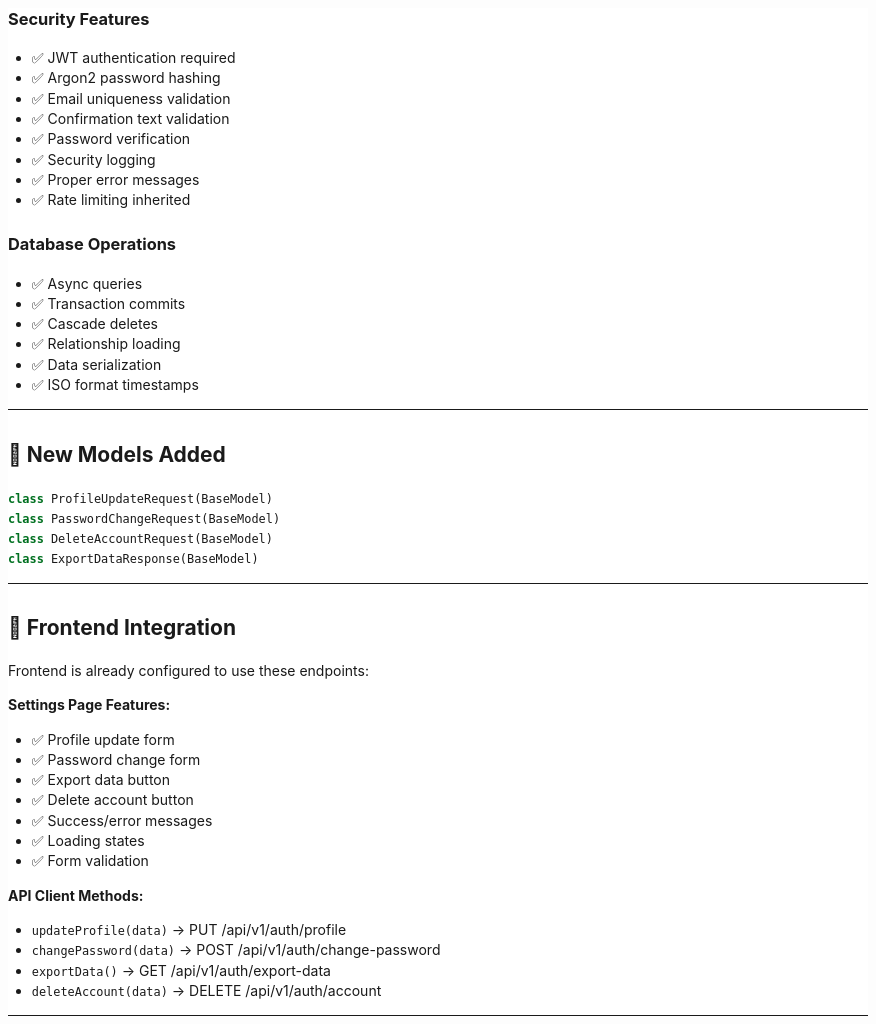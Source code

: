 ### Security Features
- ✅ JWT authentication required
- ✅ Argon2 password hashing
- ✅ Email uniqueness validation
- ✅ Confirmation text validation
- ✅ Password verification
- ✅ Security logging
- ✅ Proper error messages
- ✅ Rate limiting inherited

### Database Operations
- ✅ Async queries
- ✅ Transaction commits
- ✅ Cascade deletes
- ✅ Relationship loading
- ✅ Data serialization
- ✅ ISO format timestamps

---

## 📝 New Models Added

```python
class ProfileUpdateRequest(BaseModel)
class PasswordChangeRequest(BaseModel)
class DeleteAccountRequest(BaseModel)
class ExportDataResponse(BaseModel)
```

---

## 🔗 Frontend Integration

Frontend is already configured to use these endpoints:

**Settings Page Features:**
- ✅ Profile update form
- ✅ Password change form
- ✅ Export data button
- ✅ Delete account button
- ✅ Success/error messages
- ✅ Loading states
- ✅ Form validation

**API Client Methods:**
- `updateProfile(data)` → PUT /api/v1/auth/profile
- `changePassword(data)` → POST /api/v1/auth/change-password
- `exportData()` → GET /api/v1/auth/export-data
- `deleteAccount(data)` → DELETE /api/v1/auth/account

---
